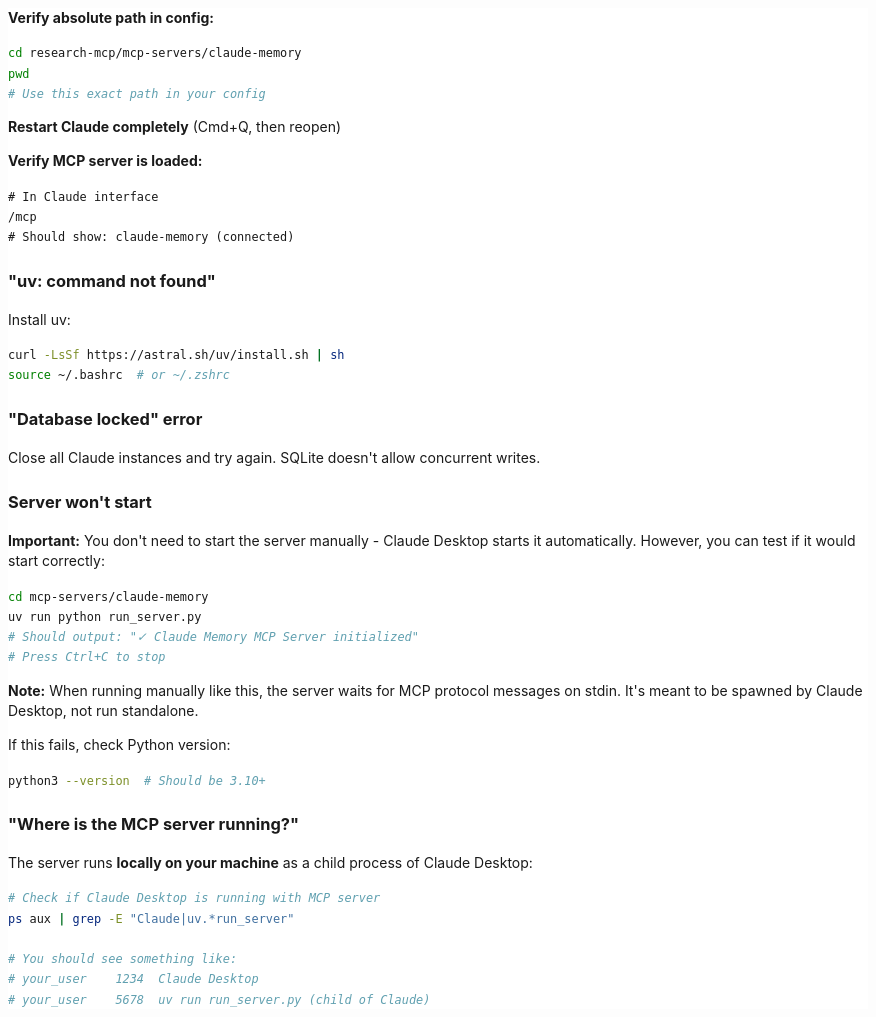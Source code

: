 **Verify absolute path in config:**
```bash
cd research-mcp/mcp-servers/claude-memory
pwd
# Use this exact path in your config
```

**Restart Claude completely** (Cmd+Q, then reopen)

**Verify MCP server is loaded:**
```
# In Claude interface
/mcp
# Should show: claude-memory (connected)
```

### "uv: command not found"

Install uv:
```bash
curl -LsSf https://astral.sh/uv/install.sh | sh
source ~/.bashrc  # or ~/.zshrc
```

### "Database locked" error

Close all Claude instances and try again. SQLite doesn't allow concurrent writes.

### Server won't start

**Important:** You don't need to start the server manually - Claude Desktop starts it automatically. However, you can test if it would start correctly:

```bash
cd mcp-servers/claude-memory
uv run python run_server.py
# Should output: "✓ Claude Memory MCP Server initialized"
# Press Ctrl+C to stop
```

**Note:** When running manually like this, the server waits for MCP protocol messages on stdin. It's meant to be spawned by Claude Desktop, not run standalone.

If this fails, check Python version:
```bash
python3 --version  # Should be 3.10+
```

### "Where is the MCP server running?"

The server runs **locally on your machine** as a child process of Claude Desktop:

```bash
# Check if Claude Desktop is running with MCP server
ps aux | grep -E "Claude|uv.*run_server"

# You should see something like:
# your_user    1234  Claude Desktop
# your_user    5678  uv run run_server.py (child of Claude)
```
